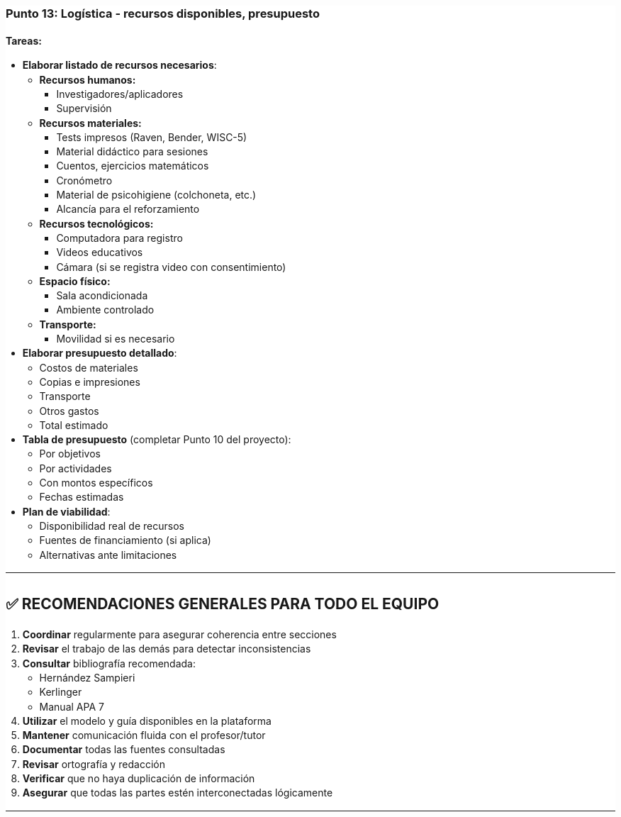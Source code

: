 
### Punto 13: Logística - recursos disponibles, presupuesto

**Tareas:**
- **Elaborar listado de recursos necesarios**:
  - **Recursos humanos:**
    - Investigadores/aplicadores
    - Supervisión
  - **Recursos materiales:**
    - Tests impresos (Raven, Bender, WISC-5)
    - Material didáctico para sesiones
    - Cuentos, ejercicios matemáticos
    - Cronómetro
    - Material de psicohigiene (colchoneta, etc.)
    - Alcancía para el reforzamiento
  - **Recursos tecnológicos:**
    - Computadora para registro
    - Videos educativos
    - Cámara (si se registra video con consentimiento)
  - **Espacio físico:**
    - Sala acondicionada
    - Ambiente controlado
  - **Transporte:**
    - Movilidad si es necesario
- **Elaborar presupuesto detallado**:
  - Costos de materiales
  - Copias e impresiones
  - Transporte
  - Otros gastos
  - Total estimado
- **Tabla de presupuesto** (completar Punto 10 del proyecto):
  - Por objetivos
  - Por actividades
  - Con montos específicos
  - Fechas estimadas
- **Plan de viabilidad**:
  - Disponibilidad real de recursos
  - Fuentes de financiamiento (si aplica)
  - Alternativas ante limitaciones

---

## ✅ RECOMENDACIONES GENERALES PARA TODO EL EQUIPO

1. **Coordinar** regularmente para asegurar coherencia entre secciones
2. **Revisar** el trabajo de las demás para detectar inconsistencias
3. **Consultar** bibliografía recomendada:
   - Hernández Sampieri
   - Kerlinger
   - Manual APA 7
4. **Utilizar** el modelo y guía disponibles en la plataforma
5. **Mantener** comunicación fluida con el profesor/tutor
6. **Documentar** todas las fuentes consultadas
7. **Revisar** ortografía y redacción
8. **Verificar** que no haya duplicación de información
9. **Asegurar** que todas las partes estén interconectadas lógicamente

---